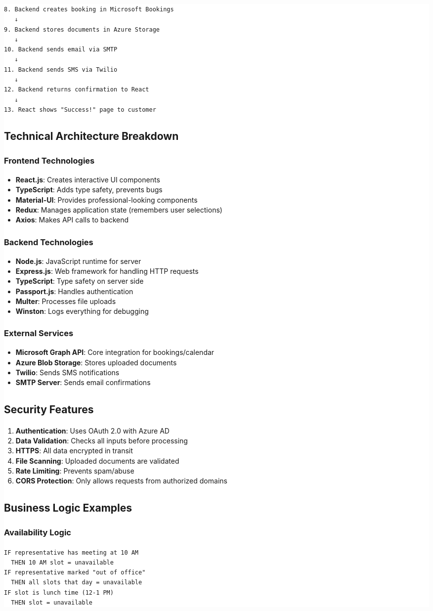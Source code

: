 ```
8. Backend creates booking in Microsoft Bookings
   ↓
9. Backend stores documents in Azure Storage
   ↓
10. Backend sends email via SMTP
   ↓
11. Backend sends SMS via Twilio
   ↓
12. Backend returns confirmation to React
   ↓
13. React shows "Success!" page to customer
```

## Technical Architecture Breakdown

### Frontend Technologies
- **React.js**: Creates interactive UI components
- **TypeScript**: Adds type safety, prevents bugs
- **Material-UI**: Provides professional-looking components
- **Redux**: Manages application state (remembers user selections)
- **Axios**: Makes API calls to backend

### Backend Technologies
- **Node.js**: JavaScript runtime for server
- **Express.js**: Web framework for handling HTTP requests
- **TypeScript**: Type safety on server side
- **Passport.js**: Handles authentication
- **Multer**: Processes file uploads
- **Winston**: Logs everything for debugging

### External Services
- **Microsoft Graph API**: Core integration for bookings/calendar
- **Azure Blob Storage**: Stores uploaded documents
- **Twilio**: Sends SMS notifications
- **SMTP Server**: Sends email confirmations

## Security Features

1. **Authentication**: Uses OAuth 2.0 with Azure AD
2. **Data Validation**: Checks all inputs before processing
3. **HTTPS**: All data encrypted in transit
4. **File Scanning**: Uploaded documents are validated
5. **Rate Limiting**: Prevents spam/abuse
6. **CORS Protection**: Only allows requests from authorized domains

## Business Logic Examples

### Availability Logic
```
IF representative has meeting at 10 AM
  THEN 10 AM slot = unavailable
IF representative marked "out of office"
  THEN all slots that day = unavailable
IF slot is lunch time (12-1 PM)
  THEN slot = unavailable
```
